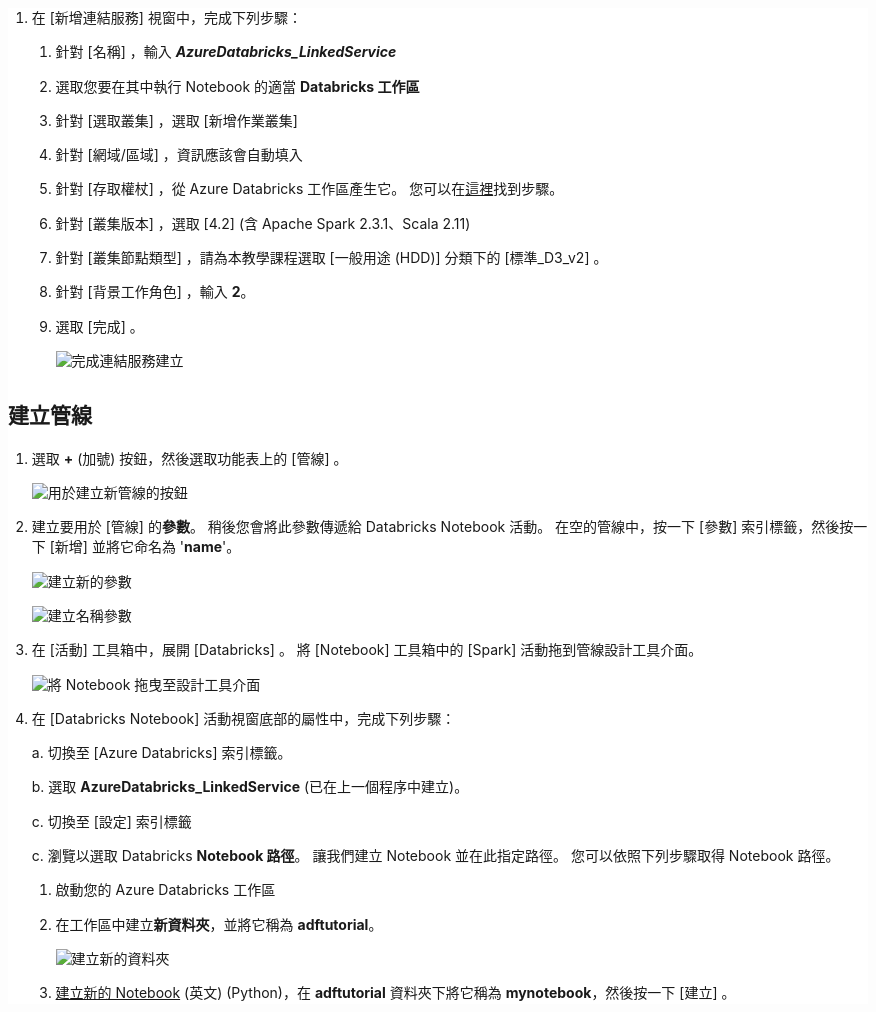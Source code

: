 1.  在 [新增連結服務]  視窗中，完成下列步驟：
    
    1.  針對 [名稱]  ，輸入 ***AzureDatabricks\_LinkedService***
    
    1.  選取您要在其中執行 Notebook 的適當 **Databricks 工作區**

    1.  針對 [選取叢集]  ，選取 [新增作業叢集] 
    
    1.  針對 [網域/區域]  ，資訊應該會自動填入

    1.  針對 [存取權杖]  ，從 Azure Databricks 工作區產生它。 您可以在[這裡](https://docs.databricks.com/api/latest/authentication.html#generate-token)找到步驟。

    1.  針對 [叢集版本]  ，選取 [4.2]  (含 Apache Spark 2.3.1、Scala 2.11)

    1.  針對 [叢集節點類型]  ，請為本教學課程選取 [一般用途 (HDD)]  分類下的 [標準\_D3\_v2]  。 
    
    1.  針對 [背景工作角色]  ，輸入 **2**。
    
    1.  選取 [完成]  。

        ![完成連結服務建立](media/transform-data-using-databricks-notebook/new-databricks-linkedservice.png)

## <a name="create-a-pipeline"></a>建立管線

1.  選取 **+** (加號) 按鈕，然後選取功能表上的 [管線]  。

    ![用於建立新管線的按鈕](media/transform-data-using-databricks-notebook/databricks-notebook-activity-image9.png)

1.  建立要用於 [管線]  的**參數**。 稍後您會將此參數傳遞給 Databricks Notebook 活動。 在空的管線中，按一下 [參數]  索引標籤，然後按一下 [新增]  並將它命名為 '**name**'。

    ![建立新的參數](media/transform-data-using-databricks-notebook/databricks-notebook-activity-image10.png)

    ![建立名稱參數](media/transform-data-using-databricks-notebook/databricks-notebook-activity-image11.png)

1.  在 [活動]  工具箱中，展開 [Databricks]  。 將 [Notebook]  工具箱中的 [Spark]  活動拖到管線設計工具介面。

    ![將 Notebook 拖曳至設計工具介面](media/transform-data-using-databricks-notebook/new-adf-pipeline.png)

1.  在 [Databricks Notebook]   活動視窗底部的屬性中，完成下列步驟：

    a. 切換至 [Azure Databricks]  索引標籤。

    b. 選取 **AzureDatabricks\_LinkedService** (已在上一個程序中建立)。

    c. 切換至 [設定]  索引標籤

    c. 瀏覽以選取 Databricks **Notebook 路徑**。 讓我們建立 Notebook 並在此指定路徑。 您可以依照下列步驟取得 Notebook 路徑。

       1. 啟動您的 Azure Databricks 工作區

       1. 在工作區中建立**新資料夾**，並將它稱為 **adftutorial**。

          ![建立新的資料夾](media/transform-data-using-databricks-notebook/databricks-notebook-activity-image13.png)

       1. [建立新的 Notebook](https://docs.databricks.com/user-guide/notebooks/index.html#creating-a-notebook) \(英文\) (Python)，在 **adftutorial** 資料夾下將它稱為 **mynotebook**，然後按一下 [建立]  。
